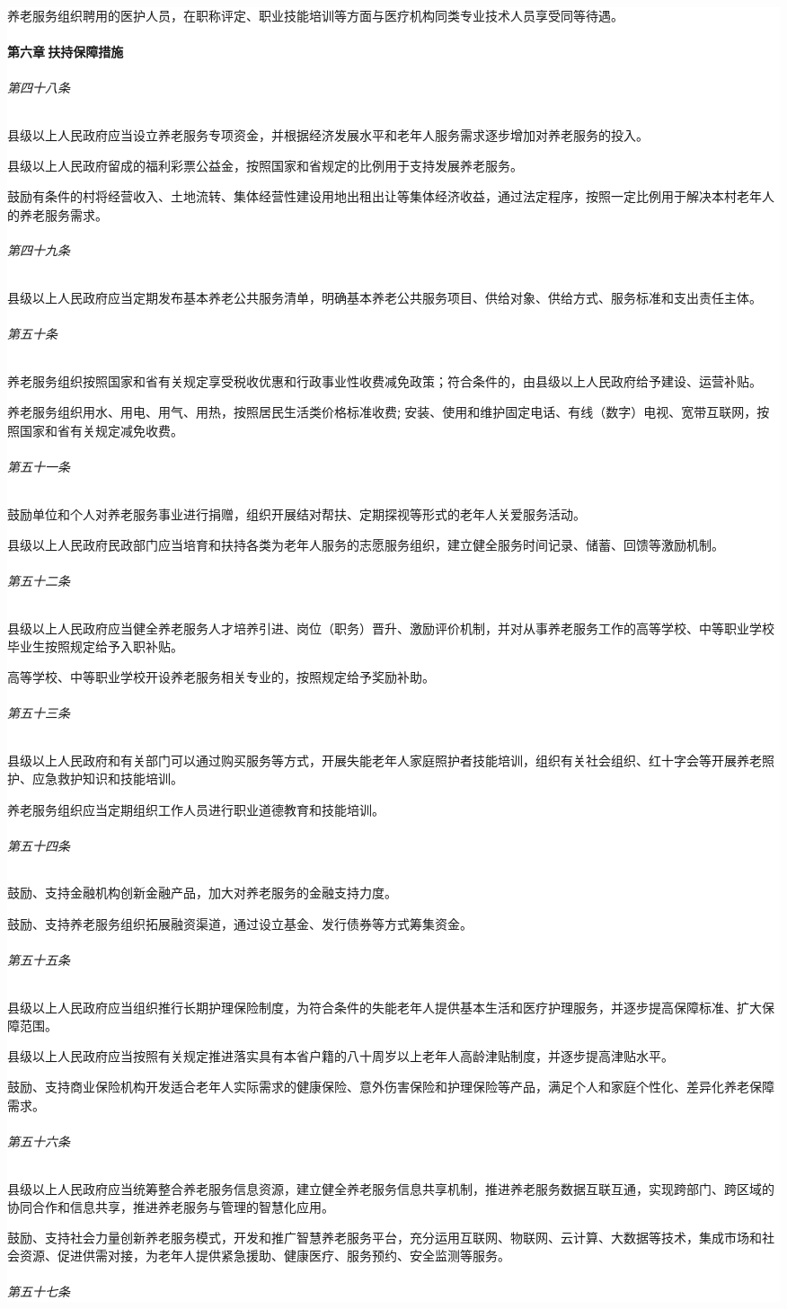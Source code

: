 养老服务组织聘用的医护人员，在职称评定、职业技能培训等方面与医疗机构同类专业技术人员享受同等待遇。

#### 第六章 扶持保障措施

###### 第四十八条

县级以上人民政府应当设立养老服务专项资金，并根据经济发展水平和老年人服务需求逐步增加对养老服务的投入。

县级以上人民政府留成的福利彩票公益金，按照国家和省规定的比例用于支持发展养老服务。

鼓励有条件的村将经营收入、土地流转、集体经营性建设用地出租出让等集体经济收益，通过法定程序，按照一定比例用于解决本村老年人的养老服务需求。

###### 第四十九条

县级以上人民政府应当定期发布基本养老公共服务清单，明确基本养老公共服务项目、供给对象、供给方式、服务标准和支出责任主体。

###### 第五十条

养老服务组织按照国家和省有关规定享受税收优惠和行政事业性收费减免政策；符合条件的，由县级以上人民政府给予建设、运营补贴。

养老服务组织用水、用电、用气、用热，按照居民生活类价格标准收费; 安装、使用和维护固定电话、有线（数字）电视、宽带互联网，按照国家和省有关规定减免收费。

###### 第五十一条

鼓励单位和个人对养老服务事业进行捐赠，组织开展结对帮扶、定期探视等形式的老年人关爱服务活动。

县级以上人民政府民政部门应当培育和扶持各类为老年人服务的志愿服务组织，建立健全服务时间记录、储蓄、回馈等激励机制。

###### 第五十二条

县级以上人民政府应当健全养老服务人才培养引进、岗位（职务）晋升、激励评价机制，并对从事养老服务工作的高等学校、中等职业学校毕业生按照规定给予入职补贴。

高等学校、中等职业学校开设养老服务相关专业的，按照规定给予奖励补助。

###### 第五十三条

县级以上人民政府和有关部门可以通过购买服务等方式，开展失能老年人家庭照护者技能培训，组织有关社会组织、红十字会等开展养老照护、应急救护知识和技能培训。

养老服务组织应当定期组织工作人员进行职业道德教育和技能培训。

###### 第五十四条

鼓励、支持金融机构创新金融产品，加大对养老服务的金融支持力度。

鼓励、支持养老服务组织拓展融资渠道，通过设立基金、发行债券等方式筹集资金。

###### 第五十五条

县级以上人民政府应当组织推行长期护理保险制度，为符合条件的失能老年人提供基本生活和医疗护理服务，并逐步提高保障标准、扩大保障范围。

县级以上人民政府应当按照有关规定推进落实具有本省户籍的八十周岁以上老年人高龄津贴制度，并逐步提高津贴水平。

鼓励、支持商业保险机构开发适合老年人实际需求的健康保险、意外伤害保险和护理保险等产品，满足个人和家庭个性化、差异化养老保障需求。

###### 第五十六条

县级以上人民政府应当统筹整合养老服务信息资源，建立健全养老服务信息共享机制，推进养老服务数据互联互通，实现跨部门、跨区域的协同合作和信息共享，推进养老服务与管理的智慧化应用。

鼓励、支持社会力量创新养老服务模式，开发和推广智慧养老服务平台，充分运用互联网、物联网、云计算、大数据等技术，集成市场和社会资源、促进供需对接，为老年人提供紧急援助、健康医疗、服务预约、安全监测等服务。

###### 第五十七条
